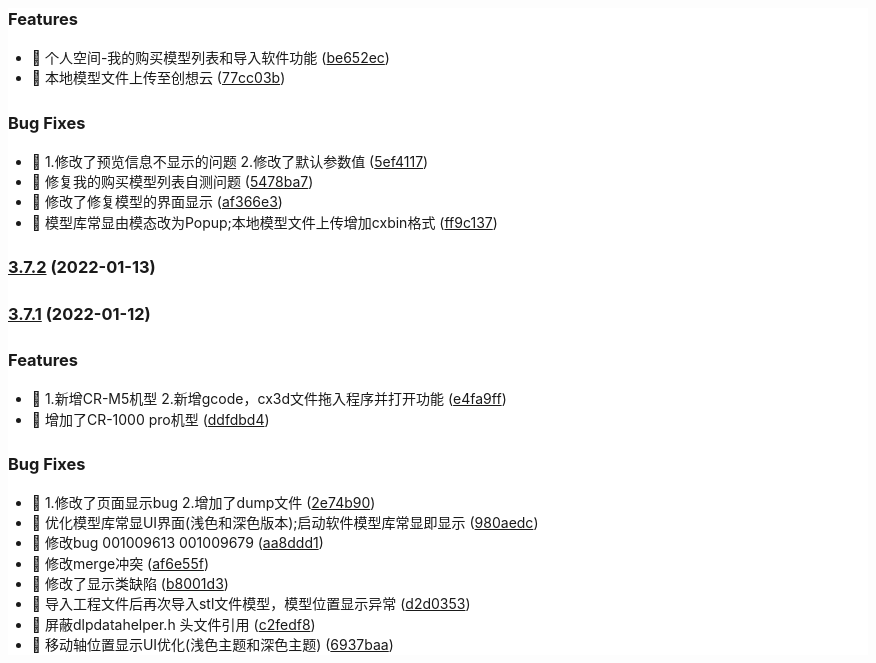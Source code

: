 
### Features

* 🎸 个人空间-我的购买模型列表和导入软件功能 ([be652ec](https://gitee.com/shenzhen_chuangxiang_3d/Creative3D/commit/be652ec263f1c44cb77c0785c603041c00b61cb1))
* 🎸 本地模型文件上传至创想云 ([77cc03b](https://gitee.com/shenzhen_chuangxiang_3d/Creative3D/commit/77cc03b719c1c18385f1f5b606d9b4dc7fa5459b))


### Bug Fixes

* 🐛 1.修改了预览信息不显示的问题 2.修改了默认参数值 ([5ef4117](https://gitee.com/shenzhen_chuangxiang_3d/Creative3D/commit/5ef411730aced1cb44b3d0c3b4dc12643d413404))
* 🐛 修复我的购买模型列表自测问题 ([5478ba7](https://gitee.com/shenzhen_chuangxiang_3d/Creative3D/commit/5478ba70f3b20964d5b8491722aba6b765b8bd20))
* 🐛 修改了修复模型的界面显示 ([af366e3](https://gitee.com/shenzhen_chuangxiang_3d/Creative3D/commit/af366e30c46541912a9fd5297eb42f6e594d58c7))
* 🐛 模型库常显由模态改为Popup;本地模型文件上传增加cxbin格式 ([ff9c137](https://gitee.com/shenzhen_chuangxiang_3d/Creative3D/commit/ff9c137f1ae8005bed1f87a1ec5e88b5ea65af1b))

### [3.7.2](https://gitee.com/shenzhen_chuangxiang_3d/Creative3D/compare/v3.7.1...v3.7.2) (2022-01-13)

### [3.7.1](https://gitee.com/shenzhen_chuangxiang_3d/Creative3D/compare/v3.6.8...v3.7.1) (2022-01-12)


### Features

* 🎸 1.新增CR-M5机型 2.新增gcode，cx3d文件拖入程序并打开功能 ([e4fa9ff](https://gitee.com/shenzhen_chuangxiang_3d/Creative3D/commit/e4fa9ff297d90a5a7a52ff0afb2949401af9aa38))
* 🎸 增加了CR-1000 pro机型 ([ddfdbd4](https://gitee.com/shenzhen_chuangxiang_3d/Creative3D/commit/ddfdbd42340f45094fedf54281d695f2f7c19e4d))


### Bug Fixes

* 🐛 1.修改了页面显示bug 2.增加了dump文件 ([2e74b90](https://gitee.com/shenzhen_chuangxiang_3d/Creative3D/commit/2e74b90fa303fc778b0271c6ed980454479f239e))
* 🐛 优化模型库常显UI界面(浅色和深色版本);启动软件模型库常显即显示 ([980aedc](https://gitee.com/shenzhen_chuangxiang_3d/Creative3D/commit/980aedcf662aca35600727a85a326ef26c52cade))
* 🐛 修改bug 001009613 001009679 ([aa8ddd1](https://gitee.com/shenzhen_chuangxiang_3d/Creative3D/commit/aa8ddd1dadc07b582b29103ca61ddd88d1db36fa))
* 🐛 修改merge冲突 ([af6e55f](https://gitee.com/shenzhen_chuangxiang_3d/Creative3D/commit/af6e55fa6ad06f89960169ad1f073f84e702b12b))
* 🐛 修改了显示类缺陷 ([b8001d3](https://gitee.com/shenzhen_chuangxiang_3d/Creative3D/commit/b8001d376f01d78ea3caddc9730fc277d89d6a2b))
* 🐛 导入工程文件后再次导入stl文件模型，模型位置显示异常 ([d2d0353](https://gitee.com/shenzhen_chuangxiang_3d/Creative3D/commit/d2d0353ab1b46dcb28014364f3220fe63bd26687))
* 🐛 屏蔽dlpdatahelper.h 头文件引用 ([c2fedf8](https://gitee.com/shenzhen_chuangxiang_3d/Creative3D/commit/c2fedf8a3e3ae5fdc75f4c7be194ccbc4a62c384))
* 🐛 移动轴位置显示UI优化(浅色主题和深色主题) ([6937baa](https://gitee.com/shenzhen_chuangxiang_3d/Creative3D/commit/6937baaa04c4d7a77545c47c98e592da87507284))

